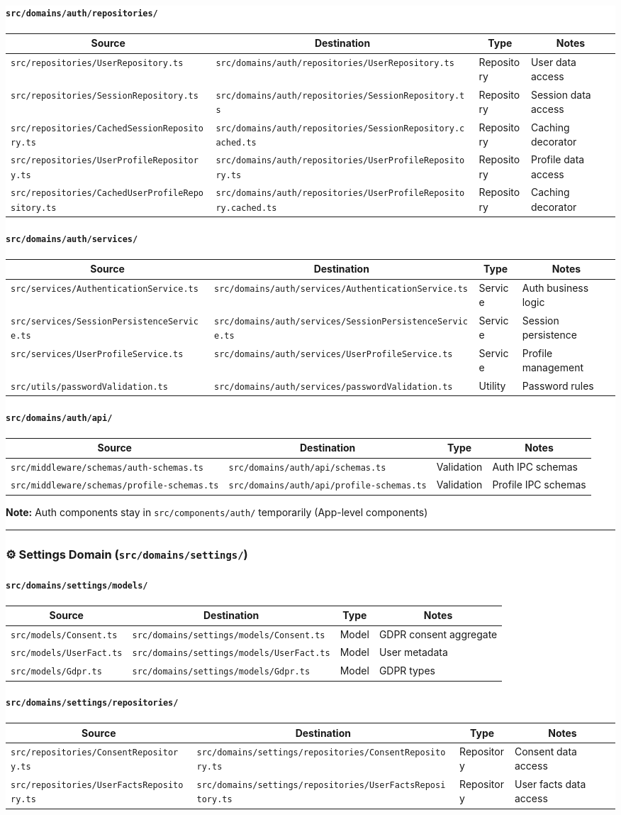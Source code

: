 #### `src/domains/auth/repositories/`
| Source | Destination | Type | Notes |
|--------|------------|------|-------|
| `src/repositories/UserRepository.ts` | `src/domains/auth/repositories/UserRepository.ts` | Repository | User data access |
| `src/repositories/SessionRepository.ts` | `src/domains/auth/repositories/SessionRepository.ts` | Repository | Session data access |
| `src/repositories/CachedSessionRepository.ts` | `src/domains/auth/repositories/SessionRepository.cached.ts` | Repository | Caching decorator |
| `src/repositories/UserProfileRepository.ts` | `src/domains/auth/repositories/UserProfileRepository.ts` | Repository | Profile data access |
| `src/repositories/CachedUserProfileRepository.ts` | `src/domains/auth/repositories/UserProfileRepository.cached.ts` | Repository | Caching decorator |

#### `src/domains/auth/services/`
| Source | Destination | Type | Notes |
|--------|------------|------|-------|
| `src/services/AuthenticationService.ts` | `src/domains/auth/services/AuthenticationService.ts` | Service | Auth business logic |
| `src/services/SessionPersistenceService.ts` | `src/domains/auth/services/SessionPersistenceService.ts` | Service | Session persistence |
| `src/services/UserProfileService.ts` | `src/domains/auth/services/UserProfileService.ts` | Service | Profile management |
| `src/utils/passwordValidation.ts` | `src/domains/auth/services/passwordValidation.ts` | Utility | Password rules |

#### `src/domains/auth/api/`
| Source | Destination | Type | Notes |
|--------|------------|------|-------|
| `src/middleware/schemas/auth-schemas.ts` | `src/domains/auth/api/schemas.ts` | Validation | Auth IPC schemas |
| `src/middleware/schemas/profile-schemas.ts` | `src/domains/auth/api/profile-schemas.ts` | Validation | Profile IPC schemas |

**Note:** Auth components stay in `src/components/auth/` temporarily (App-level components)

---

### ⚙️ **Settings Domain** (`src/domains/settings/`)

#### `src/domains/settings/models/`
| Source | Destination | Type | Notes |
|--------|------------|------|-------|
| `src/models/Consent.ts` | `src/domains/settings/models/Consent.ts` | Model | GDPR consent aggregate |
| `src/models/UserFact.ts` | `src/domains/settings/models/UserFact.ts` | Model | User metadata |
| `src/models/Gdpr.ts` | `src/domains/settings/models/Gdpr.ts` | Model | GDPR types |

#### `src/domains/settings/repositories/`
| Source | Destination | Type | Notes |
|--------|------------|------|-------|
| `src/repositories/ConsentRepository.ts` | `src/domains/settings/repositories/ConsentRepository.ts` | Repository | Consent data access |
| `src/repositories/UserFactsRepository.ts` | `src/domains/settings/repositories/UserFactsRepository.ts` | Repository | User facts data access |
